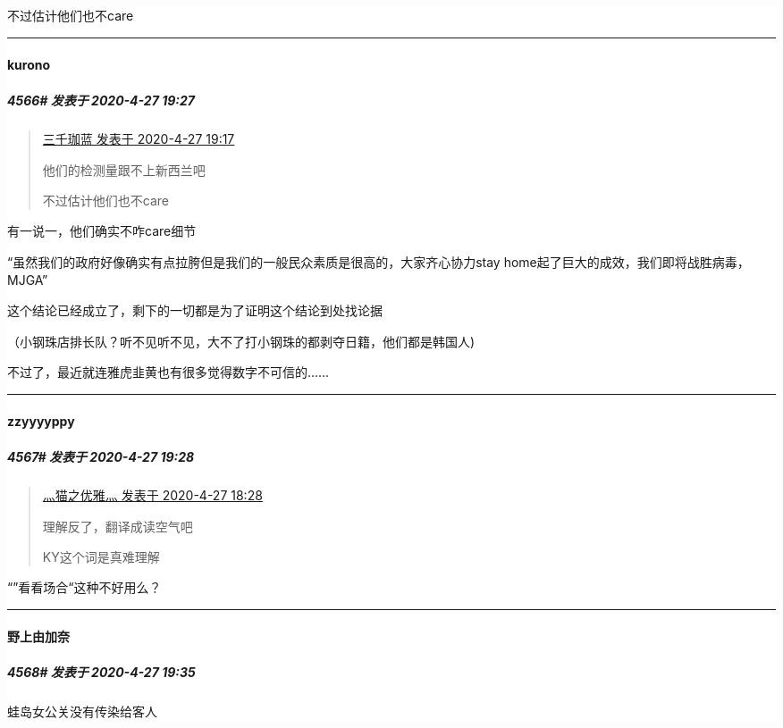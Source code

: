 不过估计他们也不care







-----

####  kurono  
##### 4566#       发表于 2020-4-27 19:27



<blockquote><a href="httphttps://bbs.saraba1st.com/2b/forum.php?mod=redirect&amp;goto=findpost&amp;pid=47226306&amp;ptid=1925105" target="_blank">三千珈蓝 发表于 2020-4-27 19:17</a>

他们的检测量跟不上新西兰吧

不过估计他们也不care</blockquote>
有一说一，他们确实不咋care细节

“虽然我们的政府好像确实有点拉胯但是我们的一般民众素质是很高的，大家齐心协力stay home起了巨大的成效，我们即将战胜病毒，MJGA”

这个结论已经成立了，剩下的一切都是为了证明这个结论到处找论据

（小钢珠店排长队？听不见听不见，大不了打小钢珠的都剥夺日籍，他们都是韩国人)

不过了，最近就连雅虎韭黄也有很多觉得数字不可信的……







-----

####  zzyyyyppy  
##### 4567#       发表于 2020-4-27 19:28



<blockquote><a href="httphttps://bbs.saraba1st.com/2b/forum.php?mod=redirect&amp;goto=findpost&amp;pid=47225908&amp;ptid=1925105" target="_blank">灬猫之优雅灬 发表于 2020-4-27 18:28</a>

理解反了，翻译成读空气吧

KY这个词是真难理解</blockquote>
“”看看场合“这种不好用么？







-----

####  野上由加奈  
##### 4568#       发表于 2020-4-27 19:35




蛙岛女公关没有传染给客人
